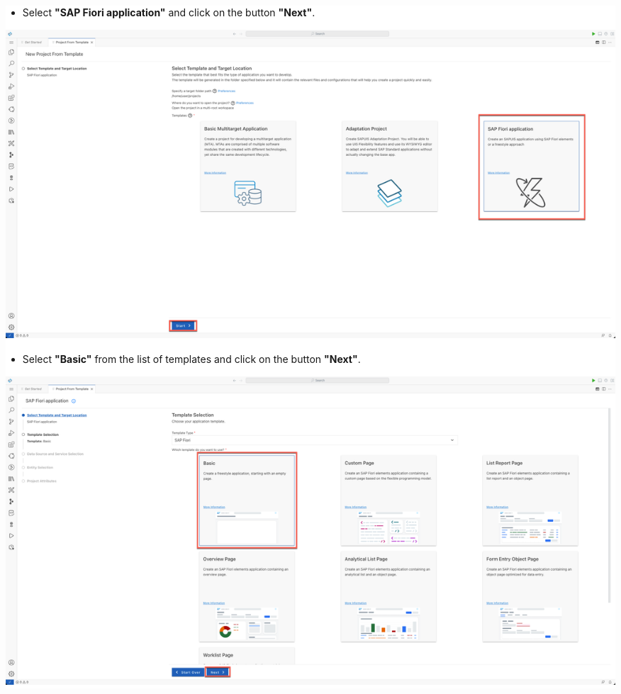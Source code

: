 - Select **"SAP Fiori application"** and click on the button **"Next"**.

![Create new project 2](./assets/ExtensionOnSapCP-UI5/create-project-step2.png)

- Select **"Basic"** from the list of templates and click on the button **"Next"**.

![Create new project 3](./assets/ExtensionOnSapCP-UI5/create-project-step3.png)
